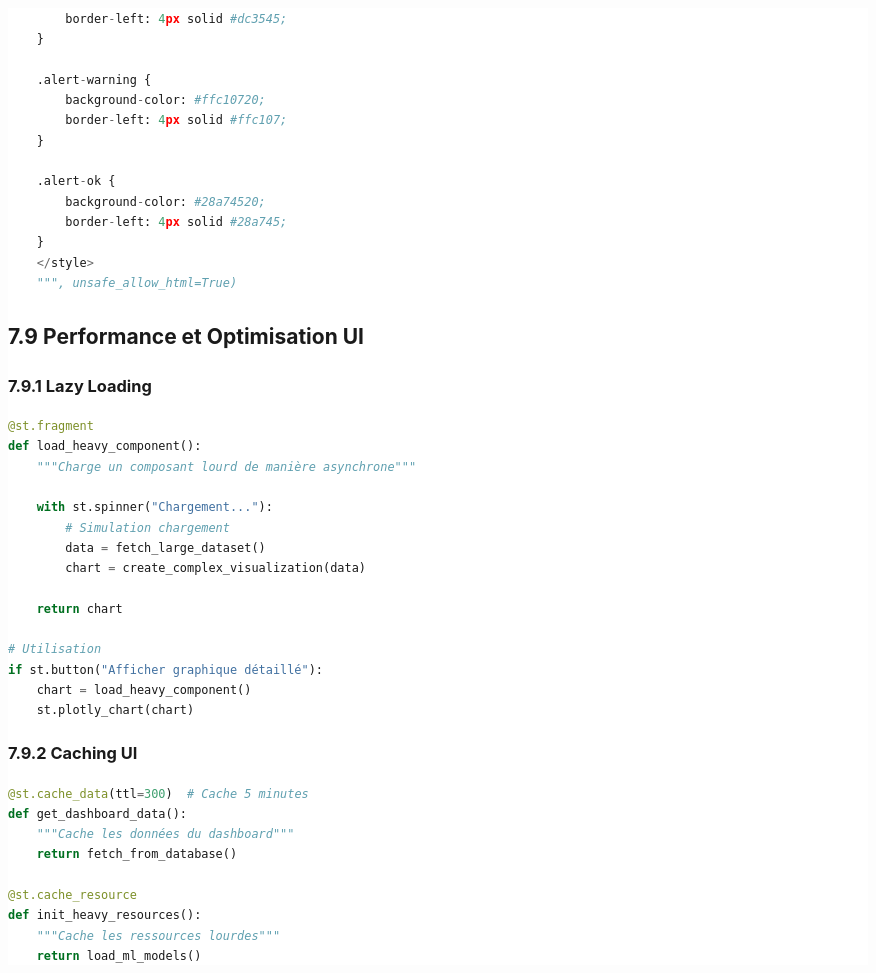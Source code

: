 ```python
        border-left: 4px solid #dc3545;
    }

    .alert-warning {
        background-color: #ffc10720;
        border-left: 4px solid #ffc107;
    }

    .alert-ok {
        background-color: #28a74520;
        border-left: 4px solid #28a745;
    }
    </style>
    """, unsafe_allow_html=True)
```

## 7.9 Performance et Optimisation UI

### 7.9.1 Lazy Loading

```python
@st.fragment
def load_heavy_component():
    """Charge un composant lourd de manière asynchrone"""

    with st.spinner("Chargement..."):
        # Simulation chargement
        data = fetch_large_dataset()
        chart = create_complex_visualization(data)

    return chart

# Utilisation
if st.button("Afficher graphique détaillé"):
    chart = load_heavy_component()
    st.plotly_chart(chart)
```

### 7.9.2 Caching UI

```python
@st.cache_data(ttl=300)  # Cache 5 minutes
def get_dashboard_data():
    """Cache les données du dashboard"""
    return fetch_from_database()

@st.cache_resource
def init_heavy_resources():
    """Cache les ressources lourdes"""
    return load_ml_models()
```
